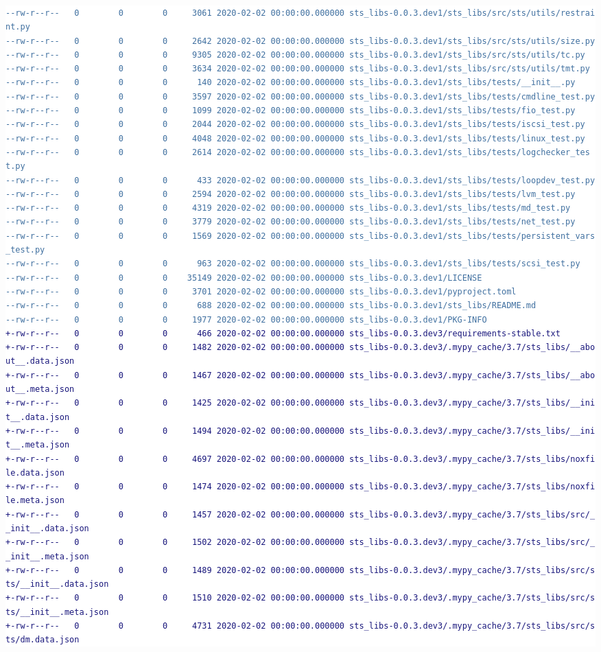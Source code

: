 ```diff
--rw-r--r--   0        0        0     3061 2020-02-02 00:00:00.000000 sts_libs-0.0.3.dev1/sts_libs/src/sts/utils/restraint.py
--rw-r--r--   0        0        0     2642 2020-02-02 00:00:00.000000 sts_libs-0.0.3.dev1/sts_libs/src/sts/utils/size.py
--rw-r--r--   0        0        0     9305 2020-02-02 00:00:00.000000 sts_libs-0.0.3.dev1/sts_libs/src/sts/utils/tc.py
--rw-r--r--   0        0        0     3634 2020-02-02 00:00:00.000000 sts_libs-0.0.3.dev1/sts_libs/src/sts/utils/tmt.py
--rw-r--r--   0        0        0      140 2020-02-02 00:00:00.000000 sts_libs-0.0.3.dev1/sts_libs/tests/__init__.py
--rw-r--r--   0        0        0     3597 2020-02-02 00:00:00.000000 sts_libs-0.0.3.dev1/sts_libs/tests/cmdline_test.py
--rw-r--r--   0        0        0     1099 2020-02-02 00:00:00.000000 sts_libs-0.0.3.dev1/sts_libs/tests/fio_test.py
--rw-r--r--   0        0        0     2044 2020-02-02 00:00:00.000000 sts_libs-0.0.3.dev1/sts_libs/tests/iscsi_test.py
--rw-r--r--   0        0        0     4048 2020-02-02 00:00:00.000000 sts_libs-0.0.3.dev1/sts_libs/tests/linux_test.py
--rw-r--r--   0        0        0     2614 2020-02-02 00:00:00.000000 sts_libs-0.0.3.dev1/sts_libs/tests/logchecker_test.py
--rw-r--r--   0        0        0      433 2020-02-02 00:00:00.000000 sts_libs-0.0.3.dev1/sts_libs/tests/loopdev_test.py
--rw-r--r--   0        0        0     2594 2020-02-02 00:00:00.000000 sts_libs-0.0.3.dev1/sts_libs/tests/lvm_test.py
--rw-r--r--   0        0        0     4319 2020-02-02 00:00:00.000000 sts_libs-0.0.3.dev1/sts_libs/tests/md_test.py
--rw-r--r--   0        0        0     3779 2020-02-02 00:00:00.000000 sts_libs-0.0.3.dev1/sts_libs/tests/net_test.py
--rw-r--r--   0        0        0     1569 2020-02-02 00:00:00.000000 sts_libs-0.0.3.dev1/sts_libs/tests/persistent_vars_test.py
--rw-r--r--   0        0        0      963 2020-02-02 00:00:00.000000 sts_libs-0.0.3.dev1/sts_libs/tests/scsi_test.py
--rw-r--r--   0        0        0    35149 2020-02-02 00:00:00.000000 sts_libs-0.0.3.dev1/LICENSE
--rw-r--r--   0        0        0     3701 2020-02-02 00:00:00.000000 sts_libs-0.0.3.dev1/pyproject.toml
--rw-r--r--   0        0        0      688 2020-02-02 00:00:00.000000 sts_libs-0.0.3.dev1/sts_libs/README.md
--rw-r--r--   0        0        0     1977 2020-02-02 00:00:00.000000 sts_libs-0.0.3.dev1/PKG-INFO
+-rw-r--r--   0        0        0      466 2020-02-02 00:00:00.000000 sts_libs-0.0.3.dev3/requirements-stable.txt
+-rw-r--r--   0        0        0     1482 2020-02-02 00:00:00.000000 sts_libs-0.0.3.dev3/.mypy_cache/3.7/sts_libs/__about__.data.json
+-rw-r--r--   0        0        0     1467 2020-02-02 00:00:00.000000 sts_libs-0.0.3.dev3/.mypy_cache/3.7/sts_libs/__about__.meta.json
+-rw-r--r--   0        0        0     1425 2020-02-02 00:00:00.000000 sts_libs-0.0.3.dev3/.mypy_cache/3.7/sts_libs/__init__.data.json
+-rw-r--r--   0        0        0     1494 2020-02-02 00:00:00.000000 sts_libs-0.0.3.dev3/.mypy_cache/3.7/sts_libs/__init__.meta.json
+-rw-r--r--   0        0        0     4697 2020-02-02 00:00:00.000000 sts_libs-0.0.3.dev3/.mypy_cache/3.7/sts_libs/noxfile.data.json
+-rw-r--r--   0        0        0     1474 2020-02-02 00:00:00.000000 sts_libs-0.0.3.dev3/.mypy_cache/3.7/sts_libs/noxfile.meta.json
+-rw-r--r--   0        0        0     1457 2020-02-02 00:00:00.000000 sts_libs-0.0.3.dev3/.mypy_cache/3.7/sts_libs/src/__init__.data.json
+-rw-r--r--   0        0        0     1502 2020-02-02 00:00:00.000000 sts_libs-0.0.3.dev3/.mypy_cache/3.7/sts_libs/src/__init__.meta.json
+-rw-r--r--   0        0        0     1489 2020-02-02 00:00:00.000000 sts_libs-0.0.3.dev3/.mypy_cache/3.7/sts_libs/src/sts/__init__.data.json
+-rw-r--r--   0        0        0     1510 2020-02-02 00:00:00.000000 sts_libs-0.0.3.dev3/.mypy_cache/3.7/sts_libs/src/sts/__init__.meta.json
+-rw-r--r--   0        0        0     4731 2020-02-02 00:00:00.000000 sts_libs-0.0.3.dev3/.mypy_cache/3.7/sts_libs/src/sts/dm.data.json
```